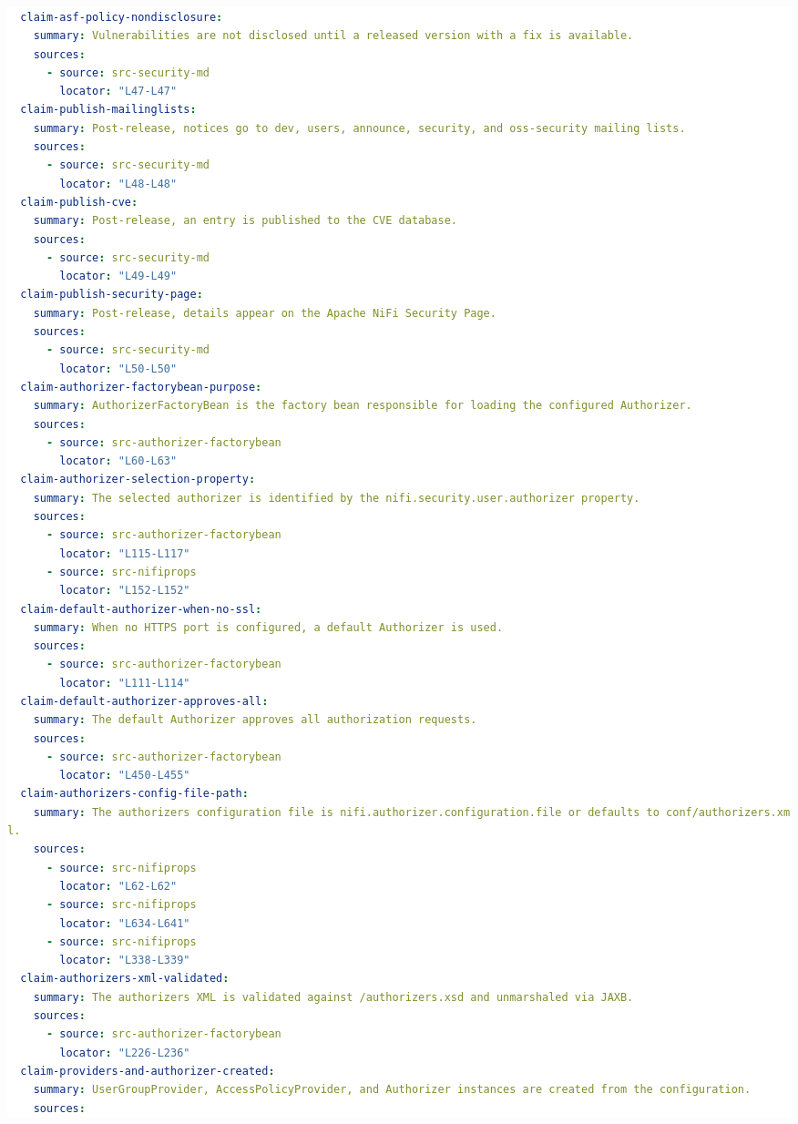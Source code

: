 ```yaml
  claim-asf-policy-nondisclosure:
    summary: Vulnerabilities are not disclosed until a released version with a fix is available.
    sources:
      - source: src-security-md
        locator: "L47-L47"
  claim-publish-mailinglists:
    summary: Post-release, notices go to dev, users, announce, security, and oss-security mailing lists.
    sources:
      - source: src-security-md
        locator: "L48-L48"
  claim-publish-cve:
    summary: Post-release, an entry is published to the CVE database.
    sources:
      - source: src-security-md
        locator: "L49-L49"
  claim-publish-security-page:
    summary: Post-release, details appear on the Apache NiFi Security Page.
    sources:
      - source: src-security-md
        locator: "L50-L50"
  claim-authorizer-factorybean-purpose:
    summary: AuthorizerFactoryBean is the factory bean responsible for loading the configured Authorizer.
    sources:
      - source: src-authorizer-factorybean
        locator: "L60-L63"
  claim-authorizer-selection-property:
    summary: The selected authorizer is identified by the nifi.security.user.authorizer property.
    sources:
      - source: src-authorizer-factorybean
        locator: "L115-L117"
      - source: src-nifiprops
        locator: "L152-L152"
  claim-default-authorizer-when-no-ssl:
    summary: When no HTTPS port is configured, a default Authorizer is used.
    sources:
      - source: src-authorizer-factorybean
        locator: "L111-L114"
  claim-default-authorizer-approves-all:
    summary: The default Authorizer approves all authorization requests.
    sources:
      - source: src-authorizer-factorybean
        locator: "L450-L455"
  claim-authorizers-config-file-path:
    summary: The authorizers configuration file is nifi.authorizer.configuration.file or defaults to conf/authorizers.xml.
    sources:
      - source: src-nifiprops
        locator: "L62-L62"
      - source: src-nifiprops
        locator: "L634-L641"
      - source: src-nifiprops
        locator: "L338-L339"
  claim-authorizers-xml-validated:
    summary: The authorizers XML is validated against /authorizers.xsd and unmarshaled via JAXB.
    sources:
      - source: src-authorizer-factorybean
        locator: "L226-L236"
  claim-providers-and-authorizer-created:
    summary: UserGroupProvider, AccessPolicyProvider, and Authorizer instances are created from the configuration.
    sources:
```